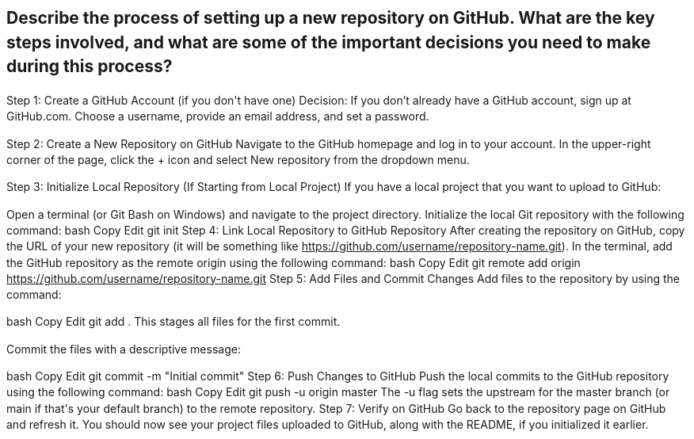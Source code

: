 ## Describe the process of setting up a new repository on GitHub. What are the key steps involved, and what are some of the important decisions you need to make during this process?
Step 1: Create a GitHub Account (if you don't have one)
Decision: If you don’t already have a GitHub account, sign up at GitHub.com. Choose a username, provide an email address, and set a password.

Step 2: Create a New Repository on GitHub
Navigate to the GitHub homepage and log in to your account.
In the upper-right corner of the page, click the + icon and select New repository from the dropdown menu.


Step 3: Initialize Local Repository (If Starting from Local Project)
If you have a local project that you want to upload to GitHub:

Open a terminal (or Git Bash on Windows) and navigate to the project directory.
Initialize the local Git repository with the following command:
bash
Copy
Edit
git init
Step 4: Link Local Repository to GitHub Repository
After creating the repository on GitHub, copy the URL of your new repository (it will be something like https://github.com/username/repository-name.git).
In the terminal, add the GitHub repository as the remote origin using the following command:
bash
Copy
Edit
git remote add origin https://github.com/username/repository-name.git
Step 5: Add Files and Commit Changes
Add files to the repository by using the command:

bash
Copy
Edit
git add .
This stages all files for the first commit.

Commit the files with a descriptive message:

bash
Copy
Edit
git commit -m "Initial commit"
Step 6: Push Changes to GitHub
Push the local commits to the GitHub repository using the following command:
bash
Copy
Edit
git push -u origin master
The -u flag sets the upstream for the master branch (or main if that's your default branch) to the remote repository.
Step 7: Verify on GitHub
Go back to the repository page on GitHub and refresh it.
You should now see your project files uploaded to GitHub, along with the README, if you initialized it earlier.
